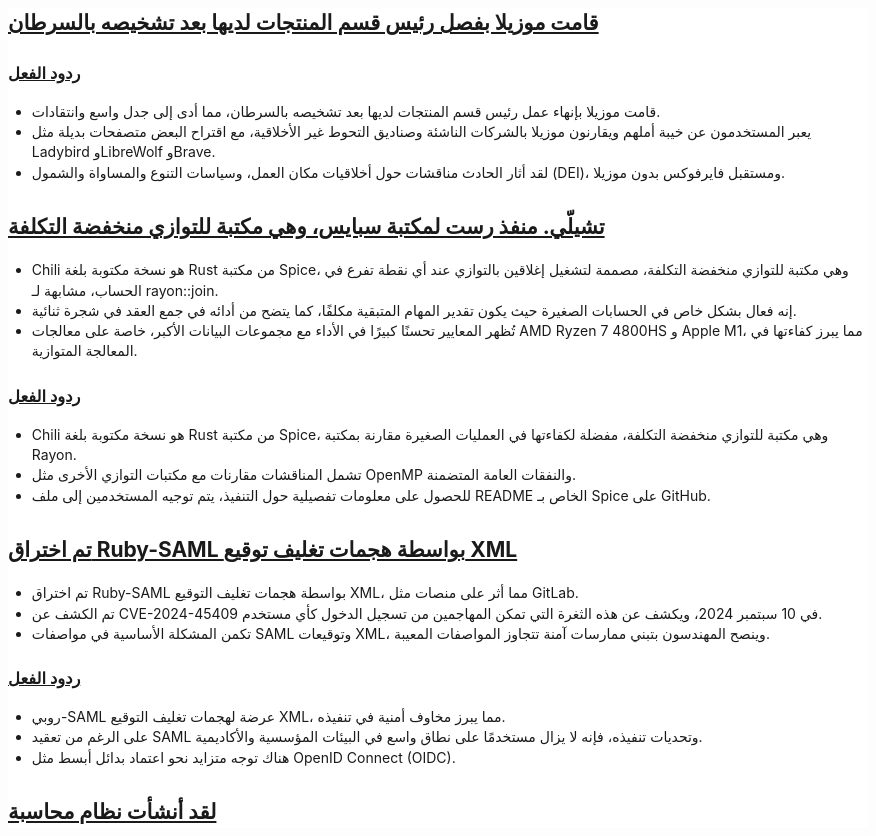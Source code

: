 ## [قامت موزيلا بفصل رئيس قسم المنتجات لديها بعد تشخيصه بالسرطان](https://mastodon.social/@stevetex/113162099798398758)

### [ردود الفعل](https://news.ycombinator.com/item?id=41588667)

- قامت موزيلا بإنهاء عمل رئيس قسم المنتجات لديها بعد تشخيصه بالسرطان، مما أدى إلى جدل واسع وانتقادات.
- يعبر المستخدمون عن خيبة أملهم ويقارنون موزيلا بالشركات الناشئة وصناديق التحوط غير الأخلاقية، مع اقتراح البعض متصفحات بديلة مثل Ladybird وLibreWolf وBrave.
- لقد أثار الحادث مناقشات حول أخلاقيات مكان العمل، وسياسات التنوع والمساواة والشمول (DEI)، ومستقبل فايرفوكس بدون موزيلا.

## [تشيلّي. منفذ رست لمكتبة سبايس، وهي مكتبة للتوازي منخفضة التكلفة](https://github.com/dragostis/chili)

- Chili هو نسخة مكتوبة بلغة Rust من مكتبة Spice، وهي مكتبة للتوازي منخفضة التكلفة، مصممة لتشغيل إغلاقين بالتوازي عند أي نقطة تفرع في الحساب، مشابهة لـ rayon::join.
- إنه فعال بشكل خاص في الحسابات الصغيرة حيث يكون تقدير المهام المتبقية مكلفًا، كما يتضح من أدائه في جمع العقد في شجرة ثنائية.
- تُظهر المعايير تحسنًا كبيرًا في الأداء مع مجموعات البيانات الأكبر، خاصة على معالجات AMD Ryzen 7 4800HS و Apple M1، مما يبرز كفاءتها في المعالجة المتوازية.

### [ردود الفعل](https://news.ycombinator.com/item?id=41591449)

- Chili هو نسخة مكتوبة بلغة Rust من مكتبة Spice، وهي مكتبة للتوازي منخفضة التكلفة، مفضلة لكفاءتها في العمليات الصغيرة مقارنة بمكتبة Rayon.
- تشمل المناقشات مقارنات مع مكتبات التوازي الأخرى مثل OpenMP والنفقات العامة المتضمنة.
- للحصول على معلومات تفصيلية حول التنفيذ، يتم توجيه المستخدمين إلى ملف README الخاص بـ Spice على GitHub.

## [تم اختراق Ruby-SAML بواسطة هجمات تغليف توقيع XML](https://ssoready.com/blog/engineering/ruby-saml-pwned-by-xml-signature-wrapping-attacks/)

- تم اختراق Ruby-SAML بواسطة هجمات تغليف التوقيع XML، مما أثر على منصات مثل GitLab.
- تم الكشف عن CVE-2024-45409 في 10 سبتمبر 2024، ويكشف عن هذه الثغرة التي تمكن المهاجمين من تسجيل الدخول كأي مستخدم.
- تكمن المشكلة الأساسية في مواصفات SAML وتوقيعات XML، وينصح المهندسون بتبني ممارسات آمنة تتجاوز المواصفات المعيبة.

### [ردود الفعل](https://news.ycombinator.com/item?id=41586031)

- روبي-SAML عرضة لهجمات تغليف التوقيع XML، مما يبرز مخاوف أمنية في تنفيذه.
- على الرغم من تعقيد SAML وتحديات تنفيذه، فإنه لا يزال مستخدمًا على نطاق واسع في البيئات المؤسسية والأكاديمية.
- هناك توجه متزايد نحو اعتماد بدائل أبسط مثل OpenID Connect (OIDC).

## [لقد أنشأت نظام محاسبة](https://github.com/denys-olleik/accounting)
